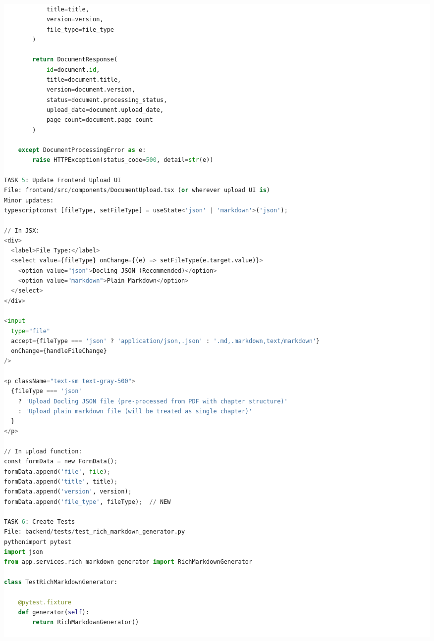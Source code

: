 ```python
            title=title,
            version=version,
            file_type=file_type
        )
        
        return DocumentResponse(
            id=document.id,
            title=document.title,
            version=document.version,
            status=document.processing_status,
            upload_date=document.upload_date,
            page_count=document.page_count
        )
        
    except DocumentProcessingError as e:
        raise HTTPException(status_code=500, detail=str(e))

TASK 5: Update Frontend Upload UI
File: frontend/src/components/DocumentUpload.tsx (or wherever upload UI is)
Minor updates:
typescriptconst [fileType, setFileType] = useState<'json' | 'markdown'>('json');

// In JSX:
<div>
  <label>File Type:</label>
  <select value={fileType} onChange={(e) => setFileType(e.target.value)}>
    <option value="json">Docling JSON (Recommended)</option>
    <option value="markdown">Plain Markdown</option>
  </select>
</div>

<input
  type="file"
  accept={fileType === 'json' ? 'application/json,.json' : '.md,.markdown,text/markdown'}
  onChange={handleFileChange}
/>

<p className="text-sm text-gray-500">
  {fileType === 'json' 
    ? 'Upload Docling JSON file (pre-processed from PDF with chapter structure)'
    : 'Upload plain markdown file (will be treated as single chapter)'
  }
</p>

// In upload function:
const formData = new FormData();
formData.append('file', file);
formData.append('title', title);
formData.append('version', version);
formData.append('file_type', fileType);  // NEW

TASK 6: Create Tests
File: backend/tests/test_rich_markdown_generator.py
pythonimport pytest
import json
from app.services.rich_markdown_generator import RichMarkdownGenerator

class TestRichMarkdownGenerator:
    
    @pytest.fixture
    def generator(self):
        return RichMarkdownGenerator()
    
```